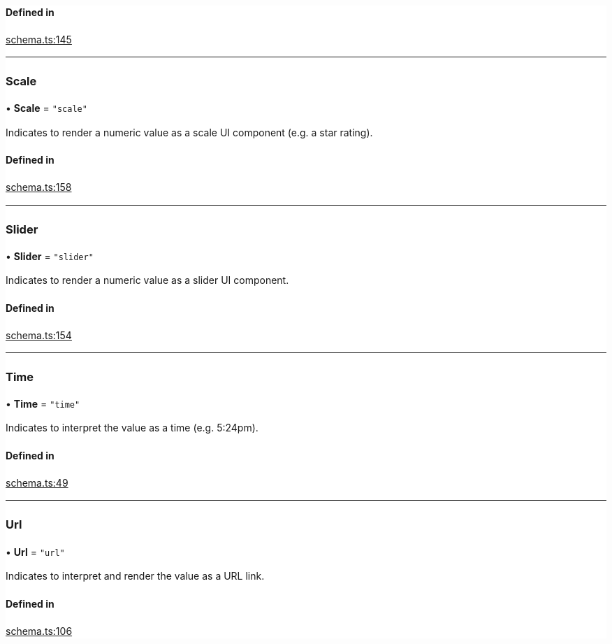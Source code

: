 #### Defined in

[schema.ts:145](https://github.com/coda/packs-sdk/blob/main/schema.ts#L145)

___

### Scale

• **Scale** = `"scale"`

Indicates to render a numeric value as a scale UI component (e.g. a star rating).

#### Defined in

[schema.ts:158](https://github.com/coda/packs-sdk/blob/main/schema.ts#L158)

___

### Slider

• **Slider** = `"slider"`

Indicates to render a numeric value as a slider UI component.

#### Defined in

[schema.ts:154](https://github.com/coda/packs-sdk/blob/main/schema.ts#L154)

___

### Time

• **Time** = `"time"`

Indicates to interpret the value as a time (e.g. 5:24pm).

#### Defined in

[schema.ts:49](https://github.com/coda/packs-sdk/blob/main/schema.ts#L49)

___

### Url

• **Url** = `"url"`

Indicates to interpret and render the value as a URL link.

#### Defined in

[schema.ts:106](https://github.com/coda/packs-sdk/blob/main/schema.ts#L106)
